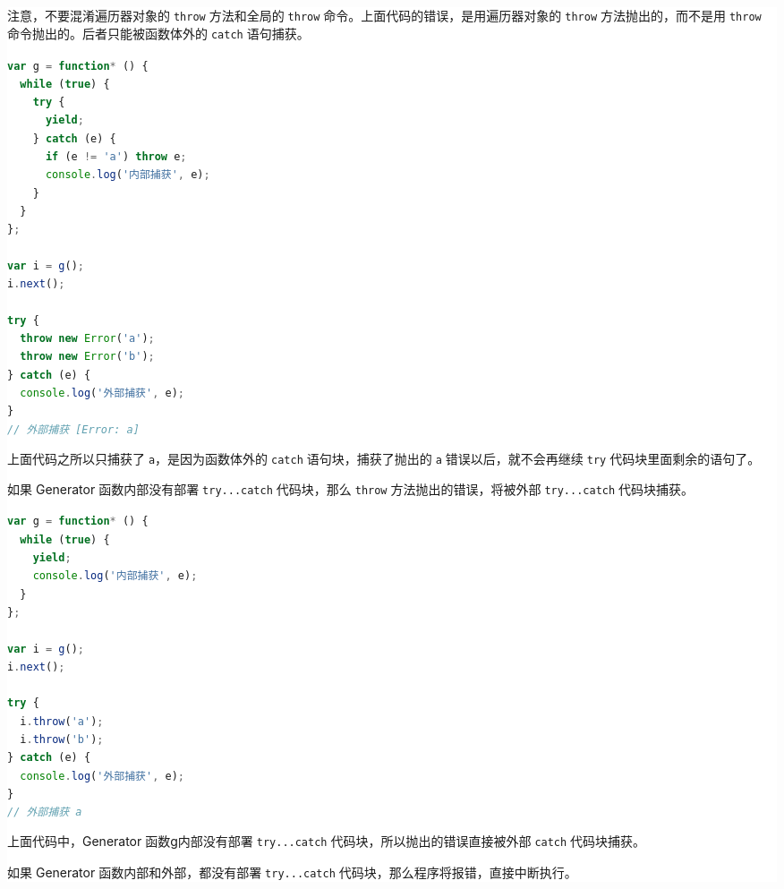 注意，不要混淆遍历器对象的 `throw` 方法和全局的 `throw` 命令。上面代码的错误，是用遍历器对象的 `throw` 方法抛出的，而不是用 `throw` 命令抛出的。后者只能被函数体外的 `catch` 语句捕获。

```javascript
var g = function* () {
  while (true) {
    try {
      yield;
    } catch (e) {
      if (e != 'a') throw e;
      console.log('内部捕获', e);
    }
  }
};

var i = g();
i.next();

try {
  throw new Error('a');
  throw new Error('b');
} catch (e) {
  console.log('外部捕获', e);
}
// 外部捕获 [Error: a]
```

上面代码之所以只捕获了 `a`，是因为函数体外的 `catch` 语句块，捕获了抛出的 `a` 错误以后，就不会再继续 `try` 代码块里面剩余的语句了。

如果 Generator 函数内部没有部署 `try...catch` 代码块，那么 `throw` 方法抛出的错误，将被外部 `try...catch` 代码块捕获。

```javascript
var g = function* () {
  while (true) {
    yield;
    console.log('内部捕获', e);
  }
};

var i = g();
i.next();

try {
  i.throw('a');
  i.throw('b');
} catch (e) {
  console.log('外部捕获', e);
}
// 外部捕获 a
```

上面代码中，Generator 函数g内部没有部署 `try...catch` 代码块，所以抛出的错误直接被外部 `catch` 代码块捕获。

如果 Generator 函数内部和外部，都没有部署 `try...catch` 代码块，那么程序将报错，直接中断执行。
